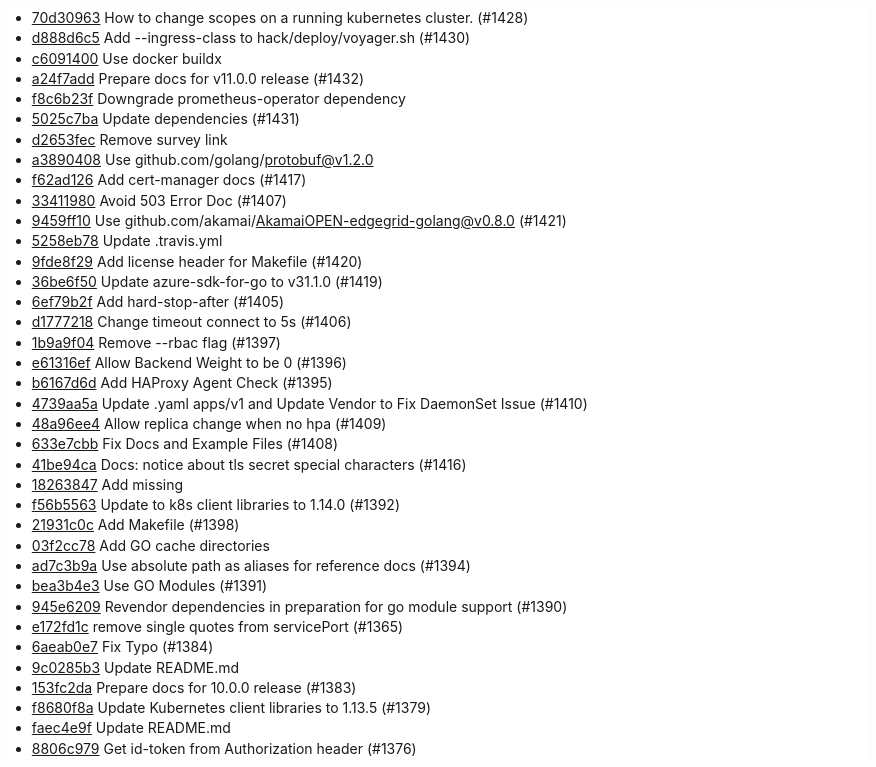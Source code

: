 - [70d30963](https://github.com/voyagermesh/apimachinery/commit/70d30963) How to change scopes on a running kubernetes cluster. (#1428)
- [d888d6c5](https://github.com/voyagermesh/apimachinery/commit/d888d6c5) Add --ingress-class to hack/deploy/voyager.sh (#1430)
- [c6091400](https://github.com/voyagermesh/apimachinery/commit/c6091400) Use docker buildx
- [a24f7add](https://github.com/voyagermesh/apimachinery/commit/a24f7add) Prepare docs for v11.0.0 release (#1432)
- [f8c6b23f](https://github.com/voyagermesh/apimachinery/commit/f8c6b23f) Downgrade prometheus-operator dependency
- [5025c7ba](https://github.com/voyagermesh/apimachinery/commit/5025c7ba) Update dependencies (#1431)
- [d2653fec](https://github.com/voyagermesh/apimachinery/commit/d2653fec) Remove survey link
- [a3890408](https://github.com/voyagermesh/apimachinery/commit/a3890408) Use github.com/golang/protobuf@v1.2.0
- [f62ad126](https://github.com/voyagermesh/apimachinery/commit/f62ad126) Add cert-manager docs (#1417)
- [33411980](https://github.com/voyagermesh/apimachinery/commit/33411980) Avoid 503 Error Doc (#1407)
- [9459ff10](https://github.com/voyagermesh/apimachinery/commit/9459ff10) Use github.com/akamai/AkamaiOPEN-edgegrid-golang@v0.8.0 (#1421)
- [5258eb78](https://github.com/voyagermesh/apimachinery/commit/5258eb78) Update .travis.yml
- [9fde8f29](https://github.com/voyagermesh/apimachinery/commit/9fde8f29) Add license header for Makefile (#1420)
- [36be6f50](https://github.com/voyagermesh/apimachinery/commit/36be6f50) Update azure-sdk-for-go to v31.1.0 (#1419)
- [6ef79b2f](https://github.com/voyagermesh/apimachinery/commit/6ef79b2f) Add hard-stop-after (#1405)
- [d1777218](https://github.com/voyagermesh/apimachinery/commit/d1777218) Change timeout connect to 5s (#1406)
- [1b9a9f04](https://github.com/voyagermesh/apimachinery/commit/1b9a9f04) Remove --rbac flag (#1397)
- [e61316ef](https://github.com/voyagermesh/apimachinery/commit/e61316ef) Allow Backend Weight to be 0 (#1396)
- [b6167d6d](https://github.com/voyagermesh/apimachinery/commit/b6167d6d) Add HAProxy Agent Check (#1395)
- [4739aa5a](https://github.com/voyagermesh/apimachinery/commit/4739aa5a) Update .yaml apps/v1 and Update Vendor to Fix DaemonSet Issue (#1410)
- [48a96ee4](https://github.com/voyagermesh/apimachinery/commit/48a96ee4) Allow replica change when no hpa (#1409)
- [633e7cbb](https://github.com/voyagermesh/apimachinery/commit/633e7cbb) Fix Docs and Example Files (#1408)
- [41be94ca](https://github.com/voyagermesh/apimachinery/commit/41be94ca) Docs: notice about tls secret special characters (#1416)
- [18263847](https://github.com/voyagermesh/apimachinery/commit/18263847) Add missing </div>
- [f56b5563](https://github.com/voyagermesh/apimachinery/commit/f56b5563) Update to k8s client libraries to 1.14.0 (#1392)
- [21931c0c](https://github.com/voyagermesh/apimachinery/commit/21931c0c) Add Makefile (#1398)
- [03f2cc78](https://github.com/voyagermesh/apimachinery/commit/03f2cc78) Add GO cache directories
- [ad7c3b9a](https://github.com/voyagermesh/apimachinery/commit/ad7c3b9a) Use absolute path as aliases for reference docs (#1394)
- [bea3b4e3](https://github.com/voyagermesh/apimachinery/commit/bea3b4e3) Use GO Modules (#1391)
- [945e6209](https://github.com/voyagermesh/apimachinery/commit/945e6209) Revendor dependencies in preparation for go module support (#1390)
- [e172fd1c](https://github.com/voyagermesh/apimachinery/commit/e172fd1c) remove single quotes from servicePort (#1365)
- [6aeab0e7](https://github.com/voyagermesh/apimachinery/commit/6aeab0e7) Fix Typo (#1384)
- [9c0285b3](https://github.com/voyagermesh/apimachinery/commit/9c0285b3) Update README.md
- [153fc2da](https://github.com/voyagermesh/apimachinery/commit/153fc2da) Prepare docs for 10.0.0 release (#1383)
- [f8680f8a](https://github.com/voyagermesh/apimachinery/commit/f8680f8a) Update Kubernetes client libraries to 1.13.5 (#1379)
- [faec4e9f](https://github.com/voyagermesh/apimachinery/commit/faec4e9f) Update README.md
- [8806c979](https://github.com/voyagermesh/apimachinery/commit/8806c979) Get id-token from Authorization header (#1376)